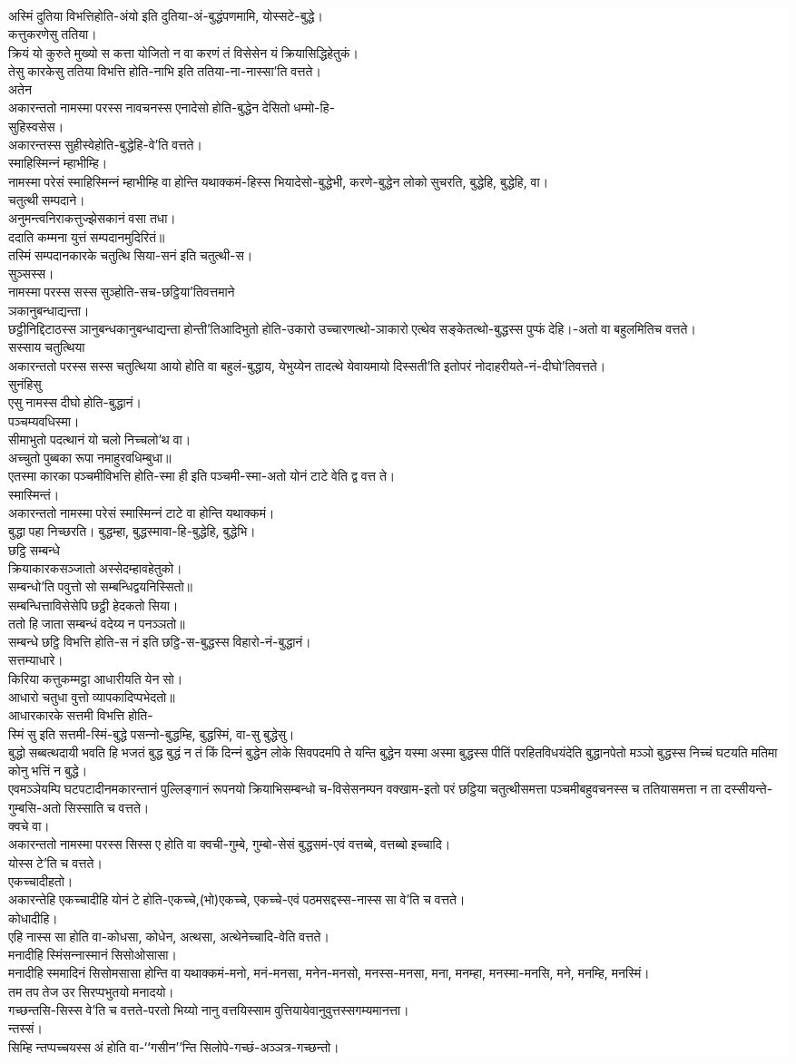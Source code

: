 अस्मिं दुतिया विभत्तिहोति-अंयो इति दुतिया-अं-बुद्धंपणमामि, योस्सटे-बुद्धे।  
कत्तुकरणेसु ततिया।  
क्रियं यो कुरुते मुख्यो स कत्ता योजितो न वा करणं तं विसेसेन यं क्रियासिद्धिहेतुकं।  
तेसु कारकेसु ततिया विभत्ति होति-नाभि इति ततिया-ना-नास्सा’ति वत्तते।  
अतेन  
अकारन्ततो नामस्मा परस्स नावचनस्स एनादेसो होति-बुद्धेन देसितो धम्मो-हि-  
सुहिस्वसेस।  
अकारन्तस्स सुहीस्वेहोति-बुद्धेहि-वे’ति वत्तते।  
स्माहिस्मिन्‍नं म्हाभीम्हि।  
नामस्मा परेसं स्माहिस्मिन्‍नं म्हाभीम्हि वा होन्ति यथाक्‍कमं-हिस्स भियादेसो-बुद्धेभी, करणे-बुद्धेन लोको सुचरति, बुद्धेहि, बुद्धेहि, वा।  
चतुत्थी सम्पदाने।  
अनुमन्त्वनिराकत्तुज्झेसकानं वसा तधा।  
ददाति कम्मना युत्तं सम्पदानमुदिरितं॥  
तस्मिं सम्पदानकारके चतुत्थि सिया-सनं इति चतुत्थी-स।  
सुञ्सस्स।  
नामस्मा परस्स सस्स सुञ्होति-सच-छट्ठिया’तिवत्तमाने  
ञकानुबन्धाद्यन्ता।  
छट्ठीनिद्दिटाठस्स ञानुबन्धकानुबन्धाद्यन्ता होन्ती’तिआदिभुतो होति-उकारो उच्‍चारणत्थो-ञाकारो एत्थेव सङ्केतत्थो-बुद्धस्स पुप्फं देहि।-अतो वा बहुलमितिच वत्तते।  
सस्साय चतुत्थिया  
अकारन्ततो परस्स सस्स चतुत्थिया आयो होति वा बहुलं-बुद्धाय, येभुय्येन तादत्थे येवायमायो दिस्सती’ति इतोपरं नोदाहरीयते-नं-दीघो’तिवत्तते।  
सुनंहिसु  
एसु नामस्स दीघो होति-बुद्धानं।  
पञ्‍चम्यवधिस्मा।  
सीमाभुतो पदत्थानं यो चलो निच्‍चलो’थ वा।  
अच्‍चुतो पुब्बका रूपा नमाहुरवधिम्बुधा॥  
एतस्मा कारका पञ्‍चमीविभत्ति होति-स्मा ही इति पञ्‍चमी-स्मा-अतो योनं टाटे वेति द्व वत्त ते।  
स्मास्मिन्तं।  
अकारन्ततो नामस्मा परेसं स्मास्मिन्‍नं टाटे वा होन्ति यथाक्‍कमं।  
बुद्धा पहा निच्छरति। बुद्धम्हा, बुद्धस्मावा-हि-बुद्धेहि, बुद्धेभि।  
छट्ठि सम्बन्धे  
क्रियाकारकसञ्‍जातो अस्सेदम्हावहेतुको।  
सम्बन्धो’ति पवुत्तो सो सम्बन्धिद्वयनिस्सितो॥  
सम्बन्धित्ताविसेसेपि छट्ठी हेदकतो सिया।  
ततो हि जाता सम्बन्धं वदेय्य न पनञ्‍ञतो॥  
सम्बन्धे छट्ठि विभत्ति होति-स नं इति छट्ठि-स-बुद्धस्स विहारो-नं-बुद्धानं।  
सत्तम्याधारे।  
किरिया कत्तुकम्मट्ठा आधारीयति येन सो।  
आधारो चतुधा वुत्तो व्यापकादिप्पभेदतो॥  
आधारकारके सत्तमी विभत्ति होति-  
स्मिं सु इति सत्तमी-स्मिं-बुद्धे पसन्‍नो-बुद्धम्हि, बुद्धस्मिं, वा-सु बुद्धेसु।  
बुद्धो सब्बत्थदायी भवति हि भजतं बुद्ध बुद्धं न तं किं दिन्‍नं बुद्धेन लोके सिवपदमपि ते यन्ति बुद्धेन यस्मा अस्मा बुद्धस्स पीतिं परहितविधयंदेति बुद्धानपेतो मञ्‍ञो बुद्धस्स निच्‍चं घटयति मतिमा कोनु भत्तिं न बुद्धे।  
एवमञ्‍ञेयम्पि घटपटादीनमकारन्तानं पुल्‍लिङ्गानं रूपनयो क्रियाभिसम्बन्धो च-विसेसनम्पन वक्खाम-इतो परं छट्ठिया चतुत्थीसमत्ता पञ्‍चमीबहुवचनस्स च ततियासमत्ता न ता दस्सीयन्ते-गुम्बसि-अतो सिस्साति च वत्तते।  
क्‍वचे वा।  
अकारन्ततो नामस्मा परस्स सिस्स ए होति वा क्‍वची-गुम्बे, गुम्बो-सेसं बुद्धसमं-एवं वत्तब्बे, वत्तब्बो इच्‍चादि।  
योस्स टे’ति च वत्तते।  
एकच्‍चादीहतो।  
अकारन्तेहि एकच्‍चादीहि योनं टे होति-एकच्‍चे,(भो)एकच्‍चे, एकच्‍चे-एवं पठमसद्दस्स-नास्स सा वे’ति च वत्तते।  
कोधादीहि।  
एहि नास्स सा होति वा-कोधसा, कोधेन, अत्थसा, अत्थेनेच्‍चादि-वेति वत्तते।  
मनादीहि स्मिंसन्‍नास्मानं सिसोओसासा।  
मनादीहि स्ममादिनं सिसोमसासा होन्ति वा यथाक्‍कमं-मनो, मनं-मनसा, मनेन-मनसो, मनस्स-मनसा, मना, मनम्हा, मनस्मा-मनसि, मने, मनम्हि, मनस्मिं।  
तम तप तेज उर सिरप्पभुतयो मनादयो।  
गच्छन्तसि-सिस्स वे’ति च वत्तते-परतो भिय्यो नानु वत्तयिस्साम वुत्तियायेवानुवुत्तस्सगम्यमानत्ता।  
न्तस्सं।  
सिम्हि न्तप्पच्‍चयस्स अं होति वा-‘‘गसीन’’न्ति सिलोपे-गच्छं-अञ्‍ञत्र-गच्छन्तो।  